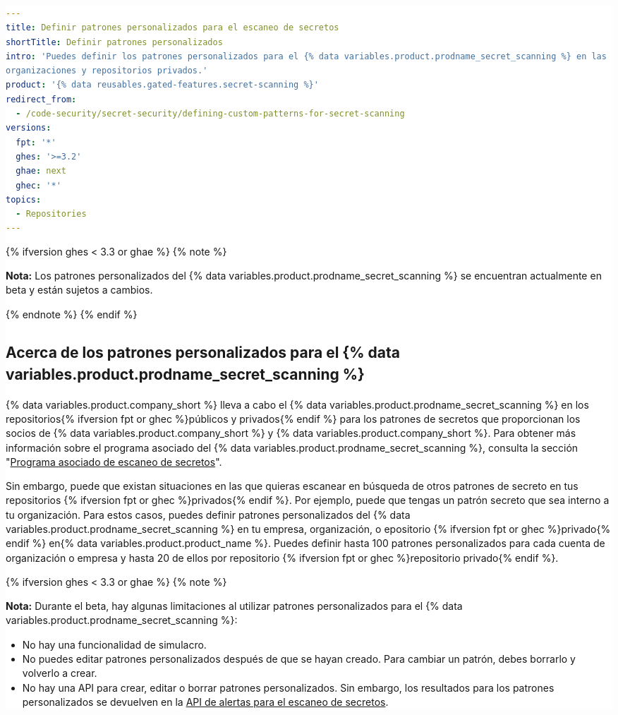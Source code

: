 ```yaml
---
title: Definir patrones personalizados para el escaneo de secretos
shortTitle: Definir patrones personalizados
intro: 'Puedes definir los patrones personalizados para el {% data variables.product.prodname_secret_scanning %} en las organizaciones y repositorios privados.'
product: '{% data reusables.gated-features.secret-scanning %}'
redirect_from:
  - /code-security/secret-security/defining-custom-patterns-for-secret-scanning
versions:
  fpt: '*'
  ghes: '>=3.2'
  ghae: next
  ghec: '*'
topics:
  - Repositories
---
```


{% ifversion ghes < 3.3 or ghae %}
{% note %}

**Nota:** Los patrones personalizados del {% data variables.product.prodname_secret_scanning %} se encuentran actualmente en beta y están sujetos a cambios.

{% endnote %}
{% endif %}

## Acerca de los patrones personalizados para el {% data variables.product.prodname_secret_scanning %}

{% data variables.product.company_short %} lleva a cabo el {% data variables.product.prodname_secret_scanning %} en los repositorios{% ifversion fpt or ghec %}públicos y privados{% endif %} para los patrones de secretos que proporcionan los socios de {% data variables.product.company_short %} y {% data variables.product.company_short %}. Para obtener más información sobre el programa asociado del {% data variables.product.prodname_secret_scanning %}, consulta la sección "<a href="/developers/overview/secret-scanning-partner-program" class="dotcom-only">Programa asociado de escaneo de secretos</a>".

Sin embargo, puede que existan situaciones en las que quieras escanear en búsqueda de otros patrones de secreto en tus repositorios {% ifversion fpt or ghec %}privados{% endif %}. Por ejemplo, puede que tengas un patrón secreto que sea interno a tu organización. Para estos casos, puedes definir patrones personalizados del {% data variables.product.prodname_secret_scanning %} en tu empresa, organización, o epositorio {% ifversion fpt or ghec %}privado{% endif %} en{% data variables.product.product_name %}. Puedes definir hasta 100 patrones personalizados para cada cuenta de organización o empresa y hasta 20 de ellos por repositorio {% ifversion fpt or ghec %}repositorio privado{% endif %}.

{% ifversion ghes < 3.3 or ghae %}
{% note %}

**Nota:** Durante el beta, hay algunas limitaciones al utilizar patrones personalizados para el {% data variables.product.prodname_secret_scanning %}:

* No hay una funcionalidad de simulacro.
* No puedes editar patrones personalizados después de que se hayan creado. Para cambiar un patrón, debes borrarlo y volverlo a crear.
* No hay una API para crear, editar o borrar patrones personalizados. Sin embargo, los resultados para los patrones personalizados se devuelven en la [API de alertas para el escaneo de secretos](/rest/reference/secret-scanning).
